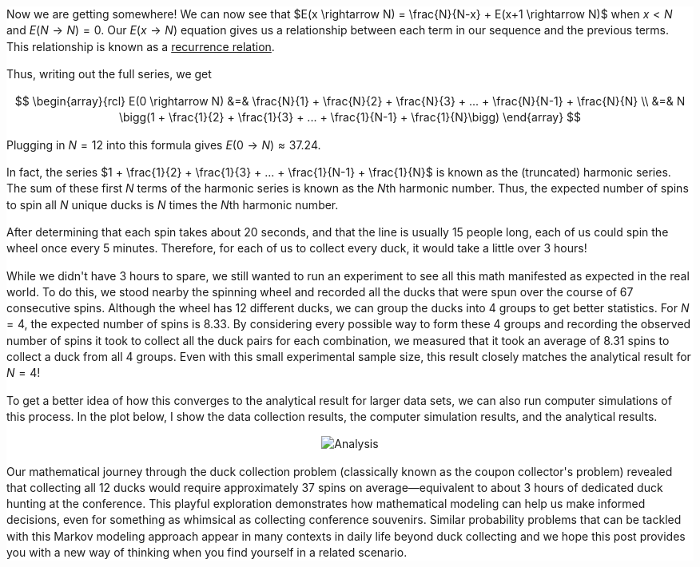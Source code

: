 Now we are getting somewhere! We can now see that $E(x \rightarrow N) = \frac{N}{N-x} + E(x+1 \rightarrow N)$ when $x < N$ and $E(N \rightarrow N) = 0$. Our $E(x \rightarrow N)$ equation gives us a relationship between each term in our sequence and the previous terms. This relationship is known as a [recurrence relation](https://en.wikipedia.org/wiki/Recurrence_relation). 

Thus, writing out the full series, we get

$$
\begin{array}{rcl}
E(0 \rightarrow N) &=& \frac{N}{1} + \frac{N}{2} + \frac{N}{3} + ... + \frac{N}{N-1} + \frac{N}{N} \\
&=& N \bigg(1 + \frac{1}{2} + \frac{1}{3} + ... + \frac{1}{N-1} + \frac{1}{N}\bigg)
\end{array}
$$

Plugging in $N=12$ into this formula gives $E(0 \rightarrow N) \approx 37.24$.

In fact, the series $1 + \frac{1}{2} + \frac{1}{3} + ... + \frac{1}{N-1} + \frac{1}{N}$ is known as the (truncated) harmonic series. The sum of these first $N$ terms of the harmonic series is known as the $N$th harmonic number. Thus, the expected number of spins to spin all $N$ unique ducks is $N$ times the $N$th harmonic number.

After determining that each spin takes about 20 seconds, and that the line is usually 15 people long, each of us could spin the wheel once every 5 minutes. 
Therefore, for each of us to collect every duck, it would take a little over 3 hours! 

While we didn't have 3 hours to spare, we still wanted to run an experiment to see all this math manifested as expected in the real world.
To do this, we stood nearby the spinning wheel and recorded all the ducks that were spun over the course of 67 consecutive spins.
Although the wheel has 12 different ducks, we can group the ducks into 4 groups to get better statistics.
For $N=4$, the expected number of spins is 8.33.
By considering every possible way to form these 4 groups and recording the observed number of spins it took to collect all the duck pairs for each combination, we measured that it took an average of 8.31 spins to collect a duck from all 4 groups.
Even with this small experimental sample size, this result closely matches the analytical result for $N=4$!

To get a better idea of how this converges to the analytical result for larger data sets, we can also run computer simulations of this process. 
In the plot below, I show the data collection results, the computer simulation results, and the analytical results.

<p align="center">
  <img src="{{ site.baseurl }}/assets/images/analysis.png" alt="Analysis" width="600"/>
</p>

Our mathematical journey through the duck collection problem (classically known as the coupon collector's problem) revealed that collecting all 12 ducks would require approximately 37 spins on average—equivalent to about 3 hours of dedicated duck hunting at the conference.
This playful exploration demonstrates how mathematical modeling can help us make informed decisions, even for something as whimsical as collecting conference souvenirs. 
Similar probability problems that can be tackled with this Markov modeling approach appear in many contexts in daily life beyond duck collecting and we hope this post provides you with a new way of thinking when you find yourself in a related scenario.
